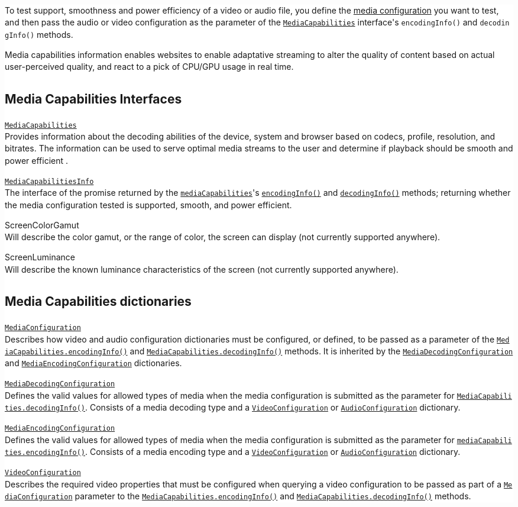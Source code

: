 To test support, smoothness and power efficiency of a video or audio file, you define the [media configuration](mediaconfiguration) you want to test, and then pass the audio or video configuration as the parameter of the [`MediaCapabilities`](mediacapabilities) interface's `encodingInfo()` and `decodingInfo()` methods.

Media capabilities information enables websites to enable adaptative streaming to alter the quality of content based on actual user-perceived quality, and react to a pick of CPU/GPU usage in real time.

Media Capabilities Interfaces
-----------------------------

[`MediaCapabilities`](mediacapabilities)  
Provides information about the decoding abilities of the device, system and browser based on codecs, profile, resolution, and bitrates. The information can be used to serve optimal media streams to the user and determine if playback should be smooth and power efficient .

[`MediaCapabilitiesInfo`](mediacapabilitiesinfo)  
The interface of the promise returned by the [`mediaCapabilities`](mediacapabilities)'s [`encodingInfo()`](mediacapabilities/encodinginfo) and [`decodingInfo()`](mediacapabilities/decodinginfo) methods; returning whether the media configuration tested is supported, smooth, and power efficient.

ScreenColorGamut  
Will describe the color gamut, or the range of color, the screen can display (not currently supported anywhere).

ScreenLuminance  
Will describe the known luminance characteristics of the screen (not currently supported anywhere).

Media Capabilities dictionaries
-------------------------------

[`MediaConfiguration`](mediaconfiguration)  
Describes how video and audio configuration dictionaries must be configured, or defined, to be passed as a parameter of the [`MediaCapabilities.encodingInfo()`](mediacapabilities/encodinginfo) and [`MediaCapabilities.decodingInfo()`](mediacapabilities/decodinginfo) methods. It is inherited by the [`MediaDecodingConfiguration`](mediadecodingconfiguration) and [`MediaEncodingConfiguration`](mediaencodingconfiguration) dictionaries.

[`MediaDecodingConfiguration`](mediadecodingconfiguration)  
Defines the valid values for allowed types of media when the media configuration is submitted as the parameter for [`MediaCapabilities.decodingInfo()`](mediacapabilities/decodinginfo). Consists of a media decoding type and a [`VideoConfiguration`](videoconfiguration) or [`AudioConfiguration`](audioconfiguration) dictionary.

[`MediaEncodingConfiguration`](mediaencodingconfiguration)  
Defines the valid values for allowed types of media when the media configuration is submitted as the parameter for [`mediaCapabilities.encodingInfo()`](mediacapabilities/encodinginfo). Consists of a media encoding type and a [`VideoConfiguration`](videoconfiguration) or [`AudioConfiguration`](audioconfiguration) dictionary.

[`VideoConfiguration`](videoconfiguration)  
Describes the required video properties that must be configured when querying a video configuration to be passed as part of a [`MediaConfiguration`](mediaconfiguration) parameter to the [`MediaCapabilities.encodingInfo()`](mediacapabilities/encodinginfo) and [`MediaCapabilities.decodingInfo()`](mediacapabilities/decodinginfo) methods.

